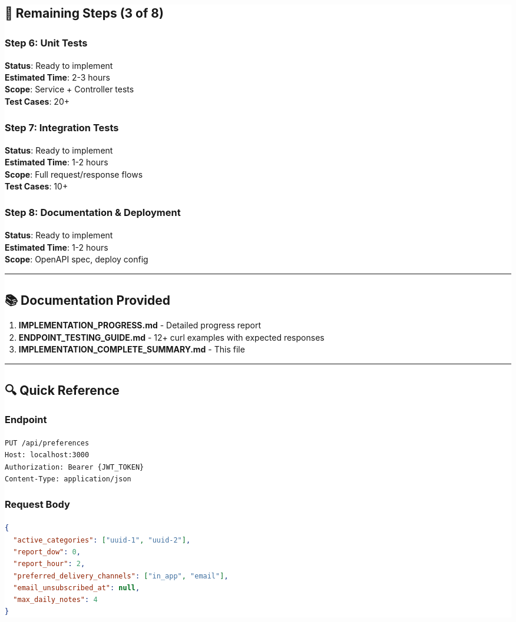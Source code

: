 ## 🎯 Remaining Steps (3 of 8)

### Step 6: Unit Tests
**Status**: Ready to implement  
**Estimated Time**: 2-3 hours  
**Scope**: Service + Controller tests  
**Test Cases**: 20+  

### Step 7: Integration Tests
**Status**: Ready to implement  
**Estimated Time**: 1-2 hours  
**Scope**: Full request/response flows  
**Test Cases**: 10+  

### Step 8: Documentation & Deployment
**Status**: Ready to implement  
**Estimated Time**: 1-2 hours  
**Scope**: OpenAPI spec, deploy config  

---

## 📚 Documentation Provided

1. **IMPLEMENTATION_PROGRESS.md** - Detailed progress report
2. **ENDPOINT_TESTING_GUIDE.md** - 12+ curl examples with expected responses
3. **IMPLEMENTATION_COMPLETE_SUMMARY.md** - This file

---

## 🔍 Quick Reference

### Endpoint
```
PUT /api/preferences
Host: localhost:3000
Authorization: Bearer {JWT_TOKEN}
Content-Type: application/json
```

### Request Body
```json
{
  "active_categories": ["uuid-1", "uuid-2"],
  "report_dow": 0,
  "report_hour": 2,
  "preferred_delivery_channels": ["in_app", "email"],
  "email_unsubscribed_at": null,
  "max_daily_notes": 4
}
```
